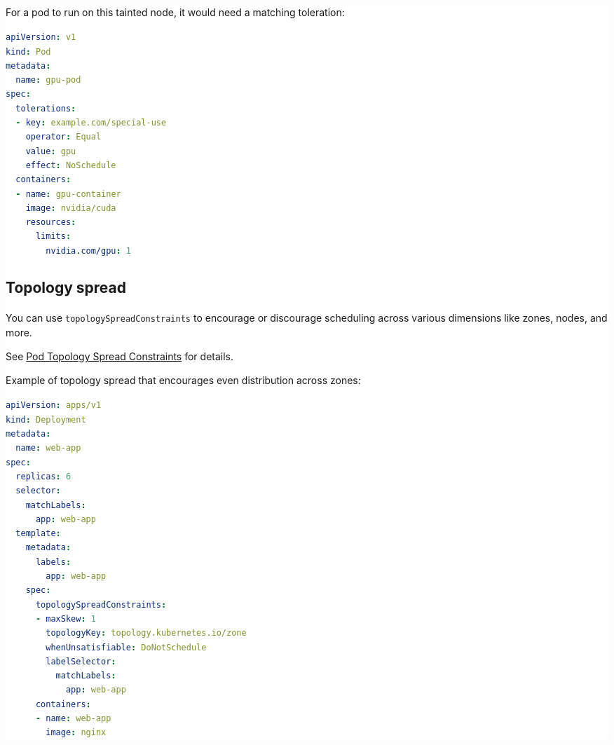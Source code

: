 ```yaml
```

For a pod to run on this tainted node, it would need a matching toleration:

```yaml
apiVersion: v1
kind: Pod
metadata:
  name: gpu-pod
spec:
  tolerations:
  - key: example.com/special-use
    operator: Equal
    value: gpu
    effect: NoSchedule
  containers:
  - name: gpu-container
    image: nvidia/cuda
    resources:
      limits:
        nvidia.com/gpu: 1
```

## Topology spread

You can use `topologySpreadConstraints` to encourage or discourage scheduling across various dimensions like zones, nodes, and more.

See [Pod Topology Spread Constraints](https://kubernetes.io/docs/concepts/workloads/pods/pod-topology-spread-constraints/) for details.

Example of topology spread that encourages even distribution across zones:

```yaml
apiVersion: apps/v1
kind: Deployment
metadata:
  name: web-app
spec:
  replicas: 6
  selector:
    matchLabels:
      app: web-app
  template:
    metadata:
      labels:
        app: web-app
    spec:
      topologySpreadConstraints:
      - maxSkew: 1
        topologyKey: topology.kubernetes.io/zone
        whenUnsatisfiable: DoNotSchedule
        labelSelector:
          matchLabels:
            app: web-app
      containers:
      - name: web-app
        image: nginx
```
